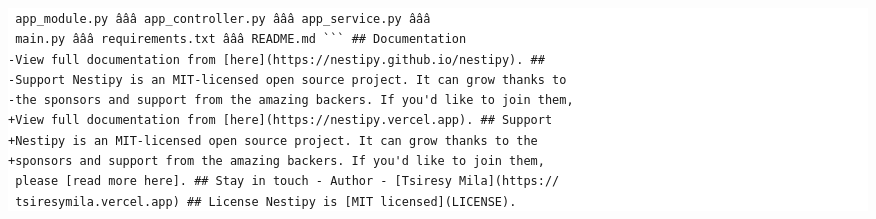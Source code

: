 ```
 app_module.py âââ app_controller.py âââ app_service.py âââ
 main.py âââ requirements.txt âââ README.md ``` ## Documentation
-View full documentation from [here](https://nestipy.github.io/nestipy). ##
-Support Nestipy is an MIT-licensed open source project. It can grow thanks to
-the sponsors and support from the amazing backers. If you'd like to join them,
+View full documentation from [here](https://nestipy.vercel.app). ## Support
+Nestipy is an MIT-licensed open source project. It can grow thanks to the
+sponsors and support from the amazing backers. If you'd like to join them,
 please [read more here]. ## Stay in touch - Author - [Tsiresy Mila](https://
 tsiresymila.vercel.app) ## License Nestipy is [MIT licensed](LICENSE).
```

